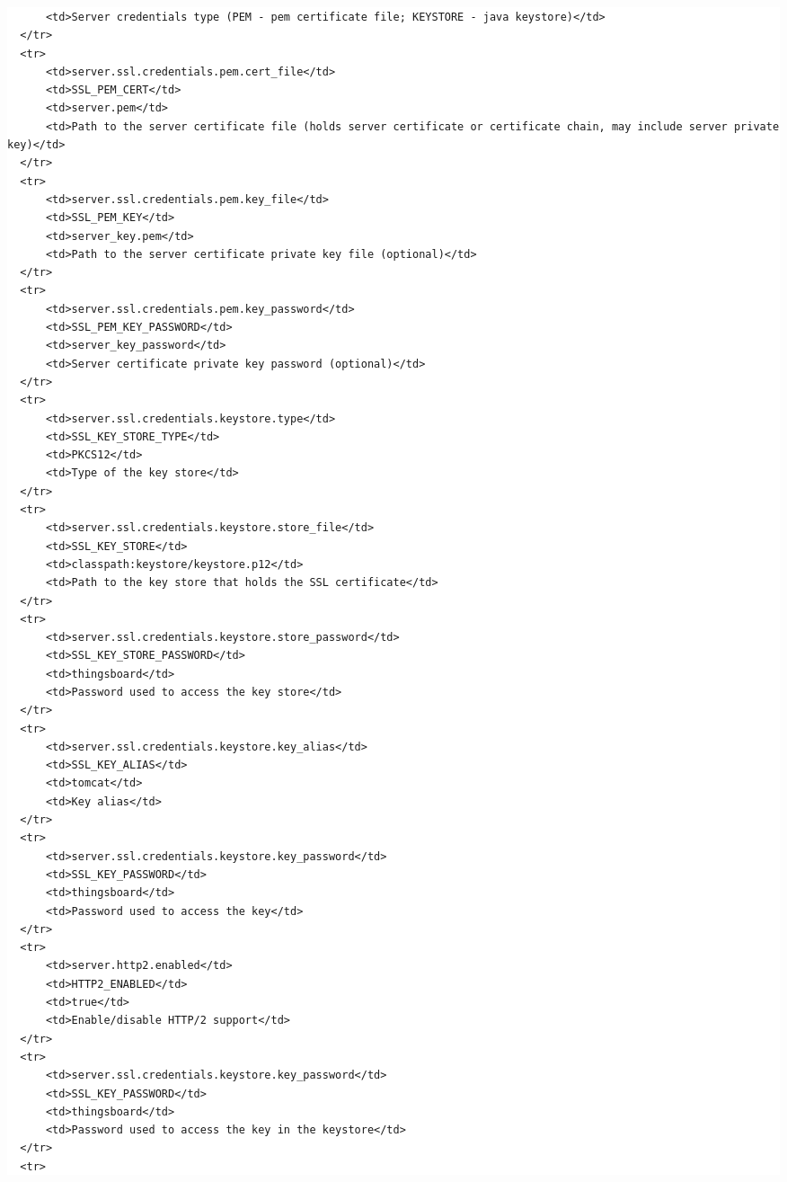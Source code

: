           <td>Server credentials type (PEM - pem certificate file; KEYSTORE - java keystore)</td>
      </tr>
      <tr>
          <td>server.ssl.credentials.pem.cert_file</td>
          <td>SSL_PEM_CERT</td>
          <td>server.pem</td>
          <td>Path to the server certificate file (holds server certificate or certificate chain, may include server private key)</td>
      </tr>
      <tr>
          <td>server.ssl.credentials.pem.key_file</td>
          <td>SSL_PEM_KEY</td>
          <td>server_key.pem</td>
          <td>Path to the server certificate private key file (optional)</td>
      </tr>
      <tr>
          <td>server.ssl.credentials.pem.key_password</td>
          <td>SSL_PEM_KEY_PASSWORD</td>
          <td>server_key_password</td>
          <td>Server certificate private key password (optional)</td>
      </tr>
      <tr>
          <td>server.ssl.credentials.keystore.type</td>
          <td>SSL_KEY_STORE_TYPE</td>
          <td>PKCS12</td>
          <td>Type of the key store</td>
      </tr>
      <tr>
          <td>server.ssl.credentials.keystore.store_file</td>
          <td>SSL_KEY_STORE</td>
          <td>classpath:keystore/keystore.p12</td>
          <td>Path to the key store that holds the SSL certificate</td>
      </tr>
      <tr>
          <td>server.ssl.credentials.keystore.store_password</td>
          <td>SSL_KEY_STORE_PASSWORD</td>
          <td>thingsboard</td>
          <td>Password used to access the key store</td>
      </tr>
      <tr>
          <td>server.ssl.credentials.keystore.key_alias</td>
          <td>SSL_KEY_ALIAS</td>
          <td>tomcat</td>
          <td>Key alias</td>
      </tr>
      <tr>
          <td>server.ssl.credentials.keystore.key_password</td>
          <td>SSL_KEY_PASSWORD</td>
          <td>thingsboard</td>
          <td>Password used to access the key</td>
      </tr>
      <tr>
          <td>server.http2.enabled</td>
          <td>HTTP2_ENABLED</td>
          <td>true</td>
          <td>Enable/disable HTTP/2 support</td>
      </tr>
      <tr>
          <td>server.ssl.credentials.keystore.key_password</td>
          <td>SSL_KEY_PASSWORD</td>
          <td>thingsboard</td>
          <td>Password used to access the key in the keystore</td>
      </tr>
      <tr>